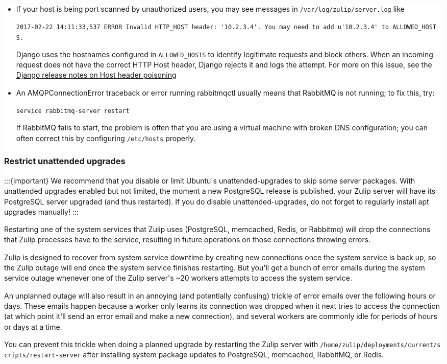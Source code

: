 - If your host is being port scanned by unauthorized users, you may see
  messages in `/var/log/zulip/server.log` like

  ```text
  2017-02-22 14:11:33,537 ERROR Invalid HTTP_HOST header: '10.2.3.4'. You may need to add u'10.2.3.4' to ALLOWED_HOSTS.
  ```

  Django uses the hostnames configured in `ALLOWED_HOSTS` to identify
  legitimate requests and block others. When an incoming request does
  not have the correct HTTP Host header, Django rejects it and logs the
  attempt. For more on this issue, see the [Django release notes on Host header
  poisoning](https://www.djangoproject.com/weblog/2013/feb/19/security/#s-issue-host-header-poisoning)

- An AMQPConnectionError traceback or error running rabbitmqctl
  usually means that RabbitMQ is not running; to fix this, try:
  ```bash
  service rabbitmq-server restart
  ```
  If RabbitMQ fails to start, the problem is often that you are using
  a virtual machine with broken DNS configuration; you can often
  correct this by configuring `/etc/hosts` properly.

### Restrict unattended upgrades

:::{important}
We recommend that you disable or limit Ubuntu's unattended-upgrades
to skip some server packages. With unattended upgrades enabled but
not limited, the moment a new PostgreSQL release is published, your
Zulip server will have its PostgreSQL server upgraded (and thus
restarted). If you do disable unattended-upgrades, do not forget to
regularly install apt upgrades manually!
:::

Restarting one of the system services that Zulip uses (PostgreSQL,
memcached, Redis, or Rabbitmq) will drop the connections that
Zulip processes have to the service, resulting in future operations on
those connections throwing errors.

Zulip is designed to recover from system service downtime by creating
new connections once the system service is back up, so the Zulip
outage will end once the system service finishes restarting. But
you'll get a bunch of error emails during the system service outage
whenever one of the Zulip server's ~20 workers attempts to access the
system service.

An unplanned outage will also result in an annoying (and potentially
confusing) trickle of error emails over the following hours or days.
These emails happen because a worker only learns its connection was
dropped when it next tries to access the connection (at which point
it'll send an error email and make a new connection), and several
workers are commonly idle for periods of hours or days at a time.

You can prevent this trickle when doing a planned upgrade by
restarting the Zulip server with
`/home/zulip/deployments/current/scripts/restart-server` after
installing system package updates to PostgreSQL, memcached,
RabbitMQ, or Redis.
